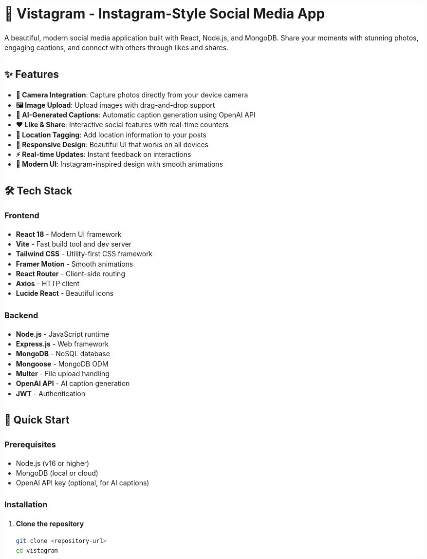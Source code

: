 # 📸 Vistagram - Instagram-Style Social Media App

A beautiful, modern social media application built with React, Node.js, and MongoDB. Share your moments with stunning photos, engaging captions, and connect with others through likes and shares.

## ✨ Features

- **📱 Camera Integration**: Capture photos directly from your device camera
- **🖼️ Image Upload**: Upload images with drag-and-drop support
- **📝 AI-Generated Captions**: Automatic caption generation using OpenAI API
- **❤️ Like & Share**: Interactive social features with real-time counters
- **📍 Location Tagging**: Add location information to your posts
- **📱 Responsive Design**: Beautiful UI that works on all devices
- **⚡ Real-time Updates**: Instant feedback on interactions
- **🎨 Modern UI**: Instagram-inspired design with smooth animations

## 🛠️ Tech Stack

### Frontend
- **React 18** - Modern UI framework
- **Vite** - Fast build tool and dev server
- **Tailwind CSS** - Utility-first CSS framework
- **Framer Motion** - Smooth animations
- **React Router** - Client-side routing
- **Axios** - HTTP client
- **Lucide React** - Beautiful icons

### Backend
- **Node.js** - JavaScript runtime
- **Express.js** - Web framework
- **MongoDB** - NoSQL database
- **Mongoose** - MongoDB ODM
- **Multer** - File upload handling
- **OpenAI API** - AI caption generation
- **JWT** - Authentication

## 🚀 Quick Start

### Prerequisites
- Node.js (v16 or higher)
- MongoDB (local or cloud)
- OpenAI API key (optional, for AI captions)

### Installation

1. **Clone the repository**
   ```bash
   git clone <repository-url>
   cd vistagram
   ```
